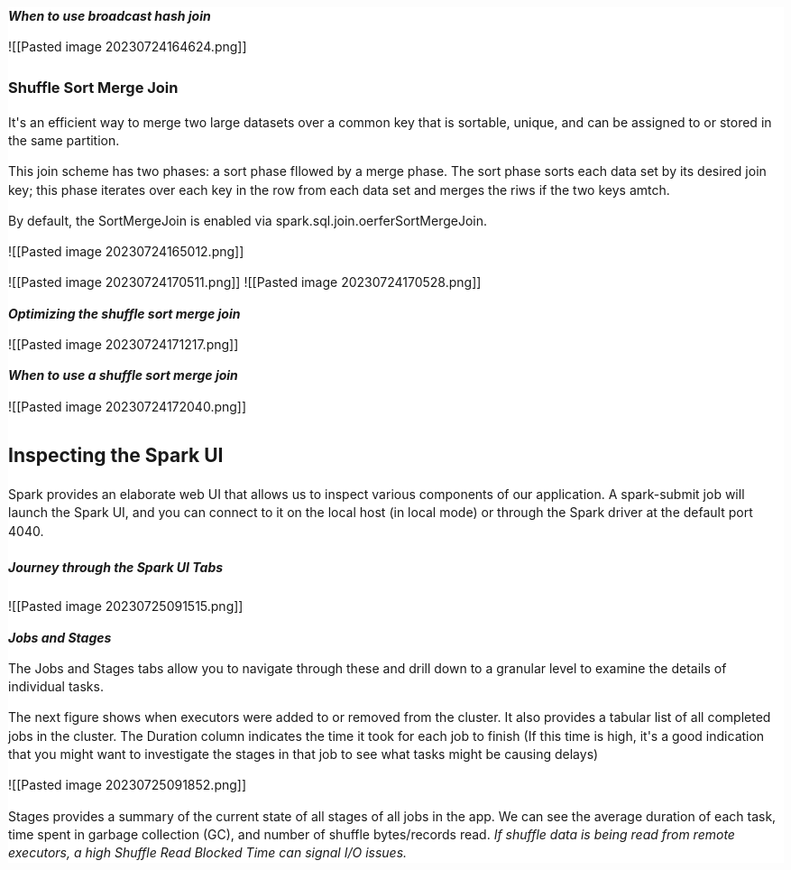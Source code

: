 ***When to use broadcast hash join***

![[Pasted image 20230724164624.png]]


### Shuffle Sort Merge Join

It's an efficient way to merge two large datasets over a common key that is sortable, unique, and can be assigned to or stored in the same partition.

This join scheme has two phases: a sort phase fllowed by a merge phase. The sort phase sorts each data set by its desired join key; this phase iterates over each key in the row from each data set and merges the riws if the two keys amtch.

By default, the SortMergeJoin is enabled via spark.sql.join.oerferSortMergeJoin.

![[Pasted image 20230724165012.png]]

![[Pasted image 20230724170511.png]]
![[Pasted image 20230724170528.png]]

***Optimizing the shuffle sort merge join***

![[Pasted image 20230724171217.png]]

***When to use a shuffle sort merge join***

![[Pasted image 20230724172040.png]]


## Inspecting the Spark UI

Spark provides an elaborate web UI that allows us to inspect various components of our application.
A spark-submit job will launch the Spark UI, and you can connect to it on the local host (in local mode) or through the Spark driver at the default port 4040.

##### Journey through the Spark UI Tabs

![[Pasted image 20230725091515.png]]

***Jobs and Stages***

The Jobs and Stages tabs allow you to navigate through these and drill down to a granular level to examine the details of individual tasks.

The next figure shows when executors were added to or removed from the cluster.
It also provides a tabular list of all completed jobs in the cluster.
The Duration column indicates the time it took for each job to finish (If this time is high, it's a good indication that you  might want to investigate the stages in that job to see what tasks might be causing delays)

![[Pasted image 20230725091852.png]]

Stages provides a summary of the current state of all stages of all jobs in the app. 
We can see the average duration of each task, time spent in garbage collection (GC), and number of shuffle bytes/records read.
*If shuffle data is being read from remote executors, a high Shuffle Read Blocked Time can signal I/O issues.*
